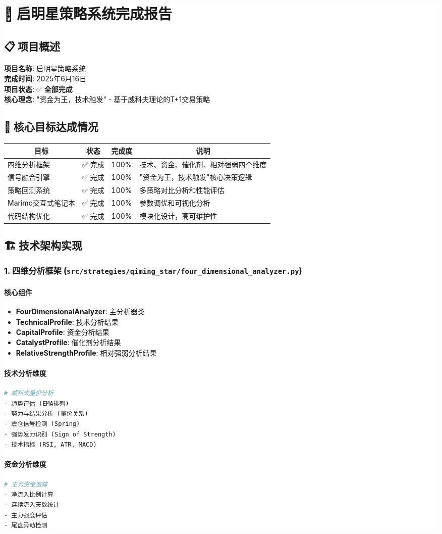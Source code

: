 # 🌟 启明星策略系统完成报告

## 📋 项目概述

**项目名称**: 启明星策略系统  
**完成时间**: 2025年6月16日  
**项目状态**: ✅ **全部完成**  
**核心理念**: "资金为王，技术触发" - 基于威科夫理论的T+1交易策略

## 🎯 核心目标达成情况

| 目标 | 状态 | 完成度 | 说明 |
|------|------|--------|------|
| 四维分析框架 | ✅ 完成 | 100% | 技术、资金、催化剂、相对强弱四个维度 |
| 信号融合引擎 | ✅ 完成 | 100% | "资金为王，技术触发"核心决策逻辑 |
| 策略回测系统 | ✅ 完成 | 100% | 多策略对比分析和性能评估 |
| Marimo交互式笔记本 | ✅ 完成 | 100% | 参数调优和可视化分析 |
| 代码结构优化 | ✅ 完成 | 100% | 模块化设计，高可维护性 |

## 🏗️ 技术架构实现

### 1. 四维分析框架 (`src/strategies/qiming_star/four_dimensional_analyzer.py`)

#### 核心组件
- **FourDimensionalAnalyzer**: 主分析器类
- **TechnicalProfile**: 技术分析结果
- **CapitalProfile**: 资金分析结果  
- **CatalystProfile**: 催化剂分析结果
- **RelativeStrengthProfile**: 相对强弱分析结果

#### 技术分析维度
```python
# 威科夫量价分析
- 趋势评估 (EMA排列)
- 努力与结果分析 (量价关系)
- 震仓信号检测 (Spring)
- 强势发力识别 (Sign of Strength)
- 技术指标 (RSI, ATR, MACD)
```

#### 资金分析维度
```python
# 主力资金追踪
- 净流入比例计算
- 连续流入天数统计
- 主力强度评估
- 尾盘异动检测
```
